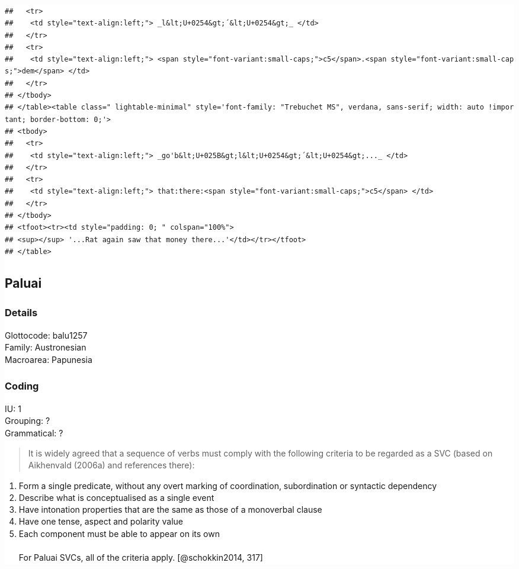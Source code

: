 ```
##   <tr>
##    <td style="text-align:left;"> _l&lt;U+0254&gt;´&lt;U+0254&gt;_ </td>
##   </tr>
##   <tr>
##    <td style="text-align:left;"> <span style="font-variant:small-caps;">c5</span>.<span style="font-variant:small-caps;">dem</span> </td>
##   </tr>
## </tbody>
## </table><table class=" lightable-minimal" style='font-family: "Trebuchet MS", verdana, sans-serif; width: auto !important; border-bottom: 0;'>
## <tbody>
##   <tr>
##    <td style="text-align:left;"> _go'b&lt;U+025B&gt;l&lt;U+0254&gt;´&lt;U+0254&gt;..._ </td>
##   </tr>
##   <tr>
##    <td style="text-align:left;"> that:there:<span style="font-variant:small-caps;">c5</span> </td>
##   </tr>
## </tbody>
## <tfoot><tr><td style="padding: 0; " colspan="100%">
## <sup></sup> '...Rat again saw that money there...'</td></tr></tfoot>
## </table>
```





















## Paluai
### Details
Glottocode: balu1257 <br> 
Family: Austronesian <br>
Macroarea: Papunesia

### Coding
IU: 1 <br> Grouping: ? <br> Grammatical: ?

> It is widely agreed that a sequence of verbs must comply with the following criteria to be regarded as a SVC (based on Aikhenvald (2006a) and references there):<br> 
1. Form a single predicate, without any overt marking of coordination, subordination or syntactic dependency<br>  
2. Describe what is conceptualised as a single event<br>  
3. Have intonation properties that are the same as those of a monoverbal clause<br>  
4. Have one tense, aspect and polarity value<br>  
5. Each component must be able to appear on its own<br>  
For Paluai SVCs, all of the criteria apply. [@schokkin2014, 317]
